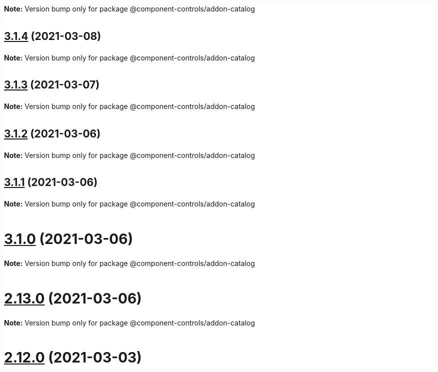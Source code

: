 **Note:** Version bump only for package @component-controls/addon-catalog





## [3.1.4](https://github.com/ccontrols/component-controls/compare/v3.1.3...v3.1.4) (2021-03-08)

**Note:** Version bump only for package @component-controls/addon-catalog





## [3.1.3](https://github.com/ccontrols/component-controls/compare/v3.1.2...v3.1.3) (2021-03-07)

**Note:** Version bump only for package @component-controls/addon-catalog





## [3.1.2](https://github.com/ccontrols/component-controls/compare/v3.1.1...v3.1.2) (2021-03-06)

**Note:** Version bump only for package @component-controls/addon-catalog





## [3.1.1](https://github.com/ccontrols/component-controls/compare/v3.1.0...v3.1.1) (2021-03-06)

**Note:** Version bump only for package @component-controls/addon-catalog





# [3.1.0](https://github.com/ccontrols/component-controls/compare/v2.13.0...v3.1.0) (2021-03-06)

**Note:** Version bump only for package @component-controls/addon-catalog





# [2.13.0](https://github.com/ccontrols/component-controls/compare/v2.12.0...v2.13.0) (2021-03-06)

**Note:** Version bump only for package @component-controls/addon-catalog





# [2.12.0](https://github.com/ccontrols/component-controls/compare/v2.11.3...v2.12.0) (2021-03-03)
